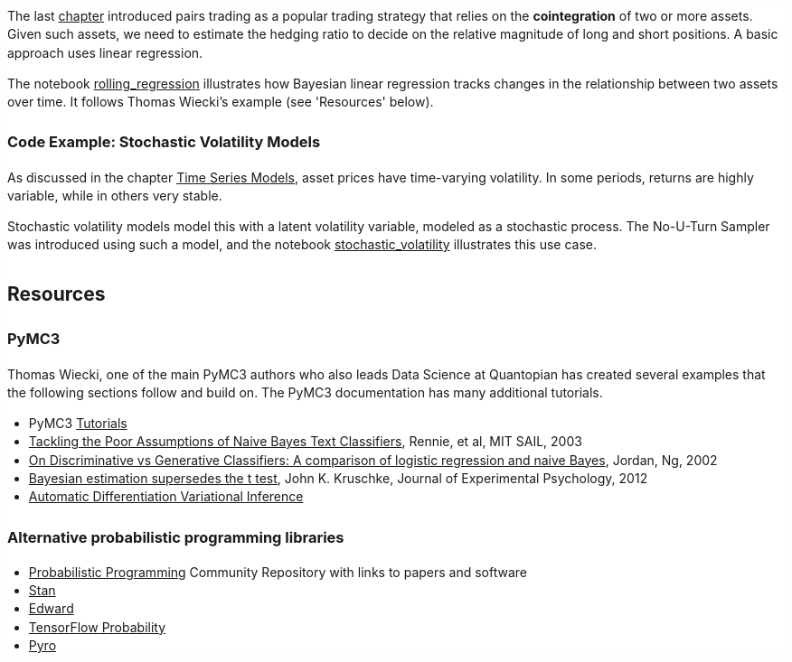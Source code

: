 The last [chapter](../09_time_series_models) introduced pairs trading as a popular trading strategy that relies on the **cointegration** of two or more assets. Given such assets, we need to estimate the hedging ratio to decide on the relative magnitude of long and short positions. A basic approach uses linear regression. 

The notebook [rolling_regression](04_rolling_regression.ipynb) illustrates how Bayesian linear regression tracks changes in the relationship between two assets over time. It follows Thomas Wiecki’s example (see 'Resources' below).

### Code Example: Stochastic Volatility Models

As discussed in the chapter [Time Series Models](../09_time_series_models), asset prices have time-varying volatility. In some periods, returns are highly variable, while in others very stable. 

Stochastic volatility models model this with a latent volatility variable, modeled as a stochastic process. The  No-U-Turn Sampler was introduced using such a model, and the notebook [stochastic_volatility](05_stochastic_volatility.ipynb) illustrates this use case.

## Resources

### PyMC3

Thomas Wiecki, one of the main PyMC3 authors who also leads Data Science at Quantopian has created several examples that the following sections follow and build on. The PyMC3 documentation has many additional tutorials.

- PyMC3 [Tutorials](https://docs.pymc.io/nb_tutorials/index.html)
- [Tackling the Poor Assumptions of Naive Bayes Text Classifiers](http://people.csail.mit.edu/jrennie/papers/icml03-nb.pdf), Rennie, et al, MIT SAIL, 2003
- [On Discriminative vs Generative Classifiers: A comparison of logistic regression and naive Bayes](https://ai.stanford.edu/~ang/papers/nips01-discriminativegenerative.pdf), Jordan, Ng, 2002
- [Bayesian estimation supersedes the t test](http://www.indiana.edu/~kruschke/BEST/BEST.pdf), John K. Kruschke, Journal of Experimental Psychology, 2012
- [Automatic Differentiation Variational Inference](https://arxiv.org/pdf/1603.00788.pdf)

### Alternative probabilistic programming libraries
- [Probabilistic Programming](http://www.probabilistic-programming.org/wiki/Home) Community Repository with links to papers and software
- [Stan](https://mc-stan.org/)
- [Edward](http://edwardlib.org/)
- [TensorFlow Probability](https://github.com/tensorflow/probability)
- [Pyro](http://pyro.ai/)

